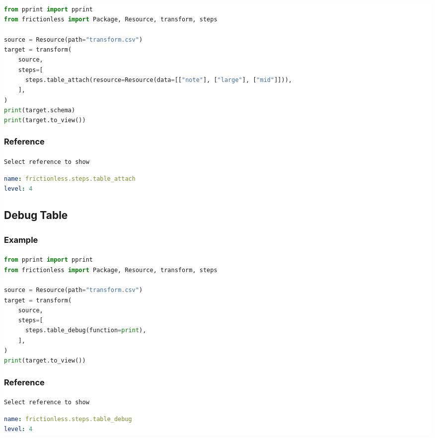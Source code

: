 ```python script tabs=Python
from pprint import pprint
from frictionless import Package, Resource, transform, steps

source = Resource(path="transform.csv")
target = transform(
    source,
    steps=[
      steps.table_attach(resource=Resource(data=[["note"], ["large"], ["mid"]])),
    ],
)
print(target.schema)
print(target.to_view())
```

### Reference

```markdown tabs=Select
Select reference to show
```

```yaml reference tabs=table_attach
name: frictionless.steps.table_attach
level: 4
```

## Debug Table

### Example

```python script tabs=Python
from pprint import pprint
from frictionless import Package, Resource, transform, steps

source = Resource(path="transform.csv")
target = transform(
    source,
    steps=[
      steps.table_debug(function=print),
    ],
)
print(target.to_view())
```

### Reference

```markdown tabs=Select
Select reference to show
```

```yaml reference tabs=table_debug
name: frictionless.steps.table_debug
level: 4
```
